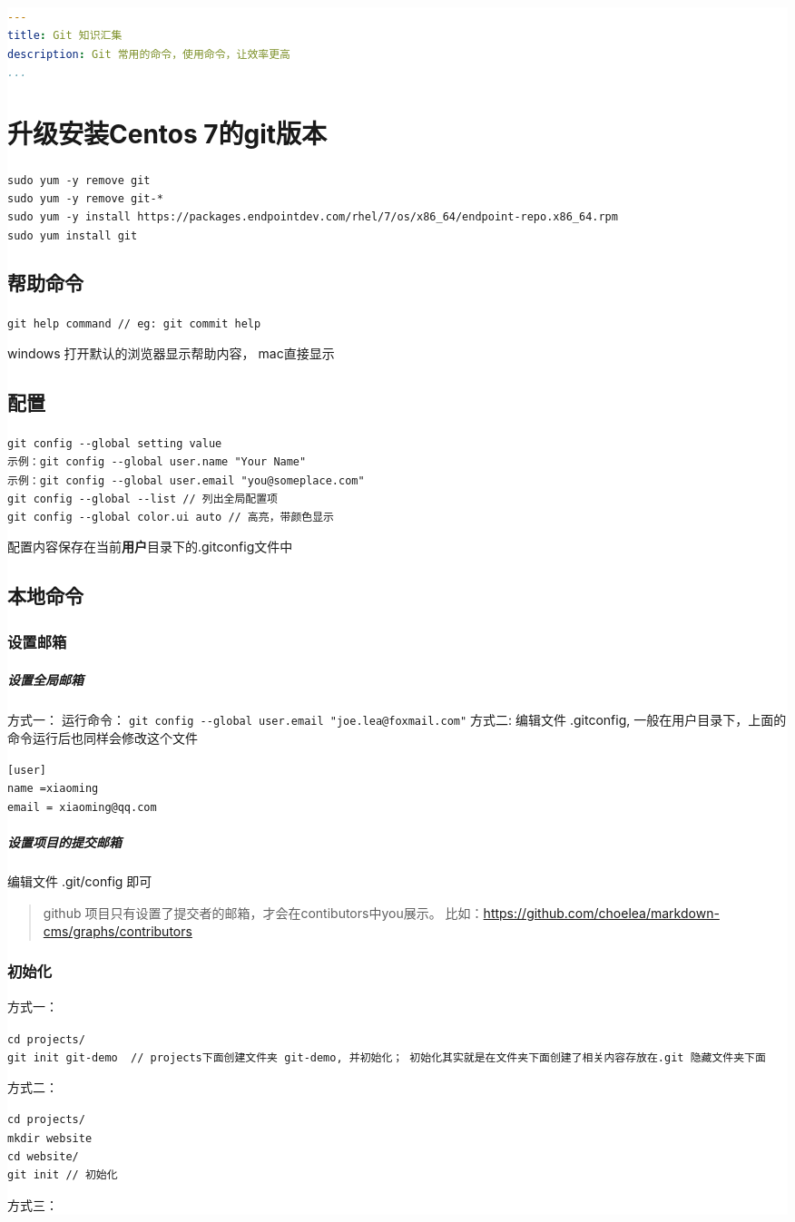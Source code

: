 ```yaml
---
title: Git 知识汇集
description: Git 常用的命令，使用命令，让效率更高
...
```



# 升级安装Centos 7的git版本
```
sudo yum -y remove git
sudo yum -y remove git-*
sudo yum -y install https://packages.endpointdev.com/rhel/7/os/x86_64/endpoint-repo.x86_64.rpm
sudo yum install git
```
## 帮助命令

```
git help command // eg: git commit help
```
windows 打开默认的浏览器显示帮助内容， mac直接显示

## 配置

```
git config --global setting value
示例：git config --global user.name "Your Name"
示例：git config --global user.email "you@someplace.com"
git config --global --list // 列出全局配置项
git config --global color.ui auto // 高亮，带颜色显示
```
配置内容保存在当前**用户**目录下的.gitconfig文件中

## 本地命令
### 设置邮箱
##### 设置全局邮箱
方式一： 运行命令： `git config --global user.email "joe.lea@foxmail.com"`
方式二:   编辑文件 .gitconfig, 一般在用户目录下，上面的命令运行后也同样会修改这个文件
```
[user]
name =xiaoming
email = xiaoming@qq.com
```
##### 设置项目的提交邮箱
编辑文件 .git/config 即可
> github 项目只有设置了提交者的邮箱，才会在contibutors中you展示。 比如：https://github.com/choelea/markdown-cms/graphs/contributors

### 初始化
方式一：
```
cd projects/
git init git-demo  // projects下面创建文件夹 git-demo, 并初始化； 初始化其实就是在文件夹下面创建了相关内容存放在.git 隐藏文件夹下面
```
方式二：
```
cd projects/
mkdir website
cd website/
git init // 初始化
```
方式三：
